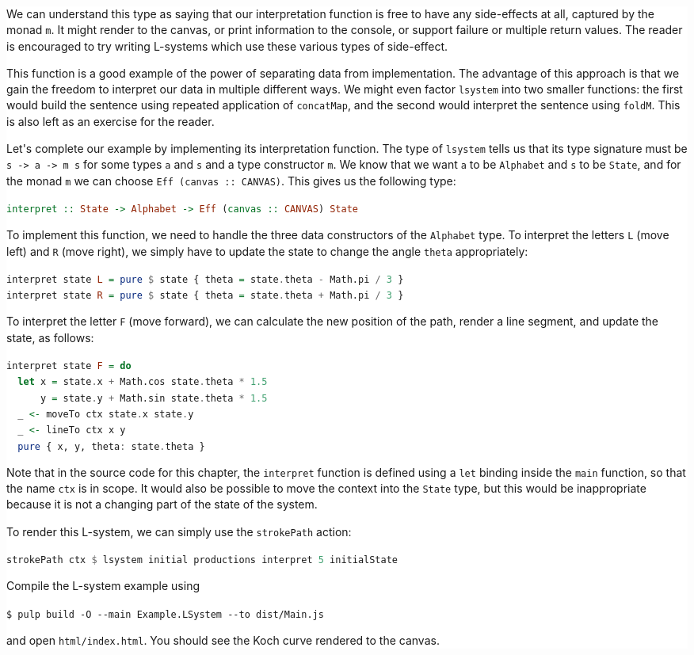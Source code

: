We can understand this type as saying that our interpretation function is free to have any side-effects at all, captured by the monad `m`. It might render to the canvas, or print information to the console, or support failure or multiple return values. The reader is encouraged to try writing L-systems which use these various types of side-effect.

This function is a good example of the power of separating data from implementation. The advantage of this approach is that we gain the freedom to interpret our data in multiple different ways. We might even factor `lsystem` into two smaller functions: the first would build the sentence using repeated application of `concatMap`, and the second would interpret the sentence using `foldM`. This is also left as an exercise for the reader.

Let's complete our example by implementing its interpretation function. The type of `lsystem` tells us that its type signature must be `s -> a -> m s` for some types `a` and `s` and a type constructor `m`. We know that we want `a` to be `Alphabet` and `s` to be `State`, and for the monad `m` we can choose `Eff (canvas :: CANVAS)`. This gives us the following type:

```haskell
interpret :: State -> Alphabet -> Eff (canvas :: CANVAS) State
```

To implement this function, we need to handle the three data constructors of the `Alphabet` type. To interpret the letters `L` (move left) and `R` (move right), we simply have to update the state to change the angle `theta` appropriately:

```haskell
interpret state L = pure $ state { theta = state.theta - Math.pi / 3 }
interpret state R = pure $ state { theta = state.theta + Math.pi / 3 }
```

To interpret the letter `F` (move forward), we can calculate the new position of the path, render a line segment, and update the state, as follows:

```haskell
interpret state F = do
  let x = state.x + Math.cos state.theta * 1.5
      y = state.y + Math.sin state.theta * 1.5
  _ <- moveTo ctx state.x state.y
  _ <- lineTo ctx x y
  pure { x, y, theta: state.theta }
```

Note that in the source code for this chapter, the `interpret` function is defined using a `let` binding inside the `main` function, so that the name `ctx` is in scope. It would also be possible to move the context into the `State` type, but this would be inappropriate because it is not a changing part of the state of the system.

To render this L-system, we can simply use the `strokePath` action:

```haskell
strokePath ctx $ lsystem initial productions interpret 5 initialState
```

Compile the L-system example using

```text
$ pulp build -O --main Example.LSystem --to dist/Main.js
```

and open `html/index.html`. You should see the Koch curve rendered to the canvas.
